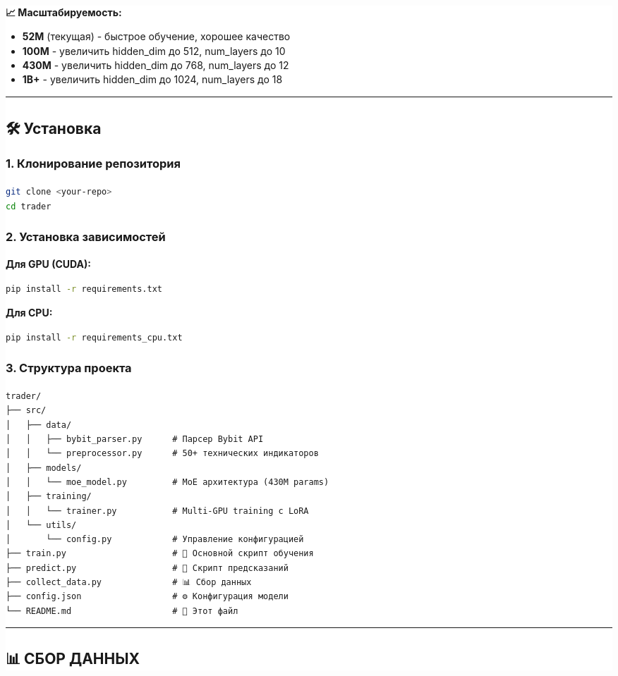 **📈 Масштабируемость:**
- **52M** (текущая) - быстрое обучение, хорошее качество
- **100M** - увеличить hidden_dim до 512, num_layers до 10
- **430M** - увеличить hidden_dim до 768, num_layers до 12
- **1B+** - увеличить hidden_dim до 1024, num_layers до 18

---

## 🛠️ Установка

### 1. Клонирование репозитория
```bash
git clone <your-repo>
cd trader
```

### 2. Установка зависимостей

**Для GPU (CUDA):**
```bash
pip install -r requirements.txt
```

**Для CPU:**
```bash
pip install -r requirements_cpu.txt
```

### 3. Структура проекта
```
trader/
├── src/
│   ├── data/
│   │   ├── bybit_parser.py      # Парсер Bybit API
│   │   └── preprocessor.py      # 50+ технических индикаторов
│   ├── models/
│   │   └── moe_model.py         # MoE архитектура (430M params)
│   ├── training/
│   │   └── trainer.py           # Multi-GPU training с LoRA
│   └── utils/
│       └── config.py            # Управление конфигурацией
├── train.py                     # 🚀 Основной скрипт обучения
├── predict.py                   # 🔮 Скрипт предсказаний
├── collect_data.py              # 📊 Сбор данных
├── config.json                  # ⚙️ Конфигурация модели
└── README.md                    # 📖 Этот файл
```

---

## 📊 СБОР ДАННЫХ
